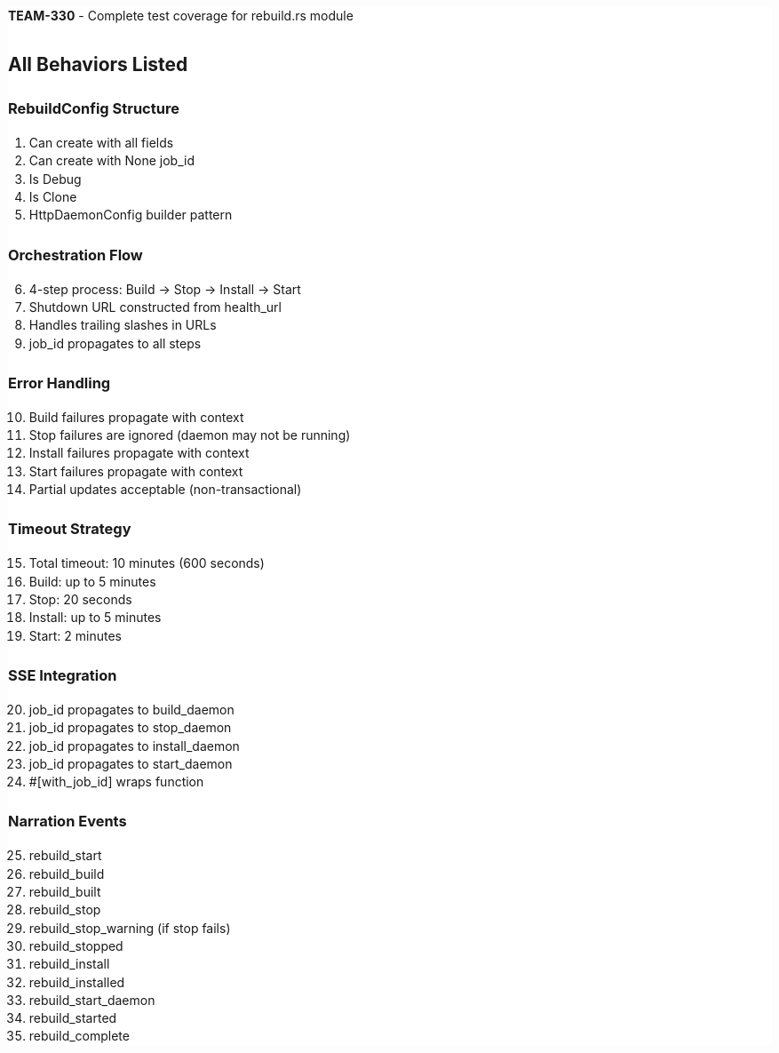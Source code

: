 **TEAM-330** - Complete test coverage for rebuild.rs module

## All Behaviors Listed

### RebuildConfig Structure
1. Can create with all fields
2. Can create with None job_id
3. Is Debug
4. Is Clone
5. HttpDaemonConfig builder pattern

### Orchestration Flow
6. 4-step process: Build → Stop → Install → Start
7. Shutdown URL constructed from health_url
8. Handles trailing slashes in URLs
9. job_id propagates to all steps

### Error Handling
10. Build failures propagate with context
11. Stop failures are ignored (daemon may not be running)
12. Install failures propagate with context
13. Start failures propagate with context
14. Partial updates acceptable (non-transactional)

### Timeout Strategy
15. Total timeout: 10 minutes (600 seconds)
16. Build: up to 5 minutes
17. Stop: 20 seconds
18. Install: up to 5 minutes
19. Start: 2 minutes

### SSE Integration
20. job_id propagates to build_daemon
21. job_id propagates to stop_daemon
22. job_id propagates to install_daemon
23. job_id propagates to start_daemon
24. #[with_job_id] wraps function

### Narration Events
25. rebuild_start
26. rebuild_build
27. rebuild_built
28. rebuild_stop
29. rebuild_stop_warning (if stop fails)
30. rebuild_stopped
31. rebuild_install
32. rebuild_installed
33. rebuild_start_daemon
34. rebuild_started
35. rebuild_complete

